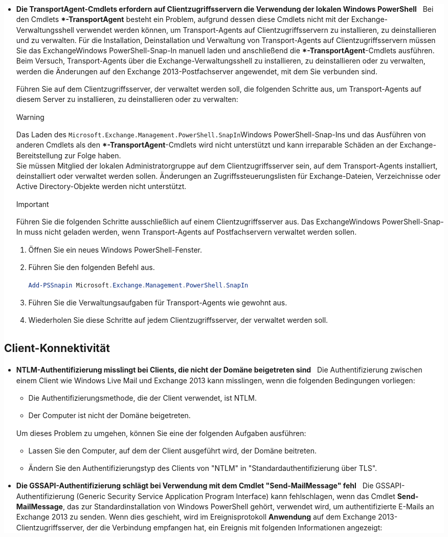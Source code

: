   - **Die TransportAgent-Cmdlets erfordern auf Clientzugriffsservern die Verwendung der lokalen Windows PowerShell**   Bei den Cmdlets **\*-TransportAgent** besteht ein Problem, aufgrund dessen diese Cmdlets nicht mit der Exchange-Verwaltungsshell verwendet werden können, um Transport-Agents auf Clientzugriffsservern zu installieren, zu deinstallieren und zu verwalten. Für die Installation, Deinstallation und Verwaltung von Transport-Agents auf Clientzugriffsservern müssen Sie das ExchangeWindows PowerShell-Snap-In manuell laden und anschließend die **\*-TransportAgent**-Cmdlets ausführen. Beim Versuch, Transport-Agents über die Exchange-Verwaltungsshell zu installieren, zu deinstallieren oder zu verwalten, werden die Änderungen auf den Exchange 2013-Postfachserver angewendet, mit dem Sie verbunden sind.
    
    Führen Sie auf dem Clientzugriffsserver, der verwaltet werden soll, die folgenden Schritte aus, um Transport-Agents auf diesem Server zu installieren, zu deinstallieren oder zu verwalten:
    

    > [!WARNING]  
    > Das Laden des <CODE>Microsoft.Exchange.Management.PowerShell.SnapIn</CODE>Windows PowerShell-Snap-Ins und das Ausführen von anderen Cmdlets als den <STRONG>*-TransportAgent</STRONG>-Cmdlets wird nicht unterstützt und kann irreparable Schäden an der Exchange-Bereitstellung zur Folge haben.<BR>Sie müssen Mitglied der lokalen Administratorgruppe auf dem Clientzugriffsserver sein, auf dem Transport-Agents installiert, deinstalliert oder verwaltet werden sollen. Änderungen an Zugriffssteuerungslisten für Exchange-Dateien, Verzeichnisse oder Active Directory-Objekte werden nicht unterstützt.

    > [!IMPORTANT]  
    > Führen Sie die folgenden Schritte ausschließlich auf einem Clientzugriffsserver aus. Das ExchangeWindows PowerShell-Snap-In muss nicht geladen werden, wenn Transport-Agents auf Postfachservern verwaltet werden sollen.

    
    1.  Öffnen Sie ein neues Windows PowerShell-Fenster.
    
    2.  Führen Sie den folgenden Befehl aus.
        
        ```powershell
        Add-PSSnapin Microsoft.Exchange.Management.PowerShell.SnapIn
        ```
    
    3.  Führen Sie die Verwaltungsaufgaben für Transport-Agents wie gewohnt aus.
    
    4.  Wiederholen Sie diese Schritte auf jedem Clientzugriffsserver, der verwaltet werden soll.

## Client-Konnektivität

  - **NTLM-Authentifizierung misslingt bei Clients, die nicht der Domäne beigetreten sind**   Die Authentifizierung zwischen einem Client wie Windows Live Mail und Exchange 2013 kann misslingen, wenn die folgenden Bedingungen vorliegen:
    
      - Die Authentifizierungsmethode, die der Client verwendet, ist NTLM.
    
      - Der Computer ist nicht der Domäne beigetreten.
    
    Um dieses Problem zu umgehen, können Sie eine der folgenden Aufgaben ausführen:
    
      - Lassen Sie den Computer, auf dem der Client ausgeführt wird, der Domäne beitreten.
    
      - Ändern Sie den Authentifizierungstyp des Clients von "NTLM" in "Standardauthentifizierung über TLS".

  - **Die GSSAPI-Authentifizierung schlägt bei Verwendung mit dem Cmdlet "Send-MailMessage" fehl**   Die GSSAPI-Authentifizierung (Generic Security Service Application Program Interface) kann fehlschlagen, wenn das Cmdlet **Send-MailMessage**, das zur Standardinstallation von Windows PowerShell gehört, verwendet wird, um authentifizierte E-Mails an Exchange 2013 zu senden. Wenn dies geschieht, wird im Ereignisprotokoll **Anwendung** auf dem Exchange 2013-Clientzugriffsserver, der die Verbindung empfangen hat, ein Ereignis mit folgenden Informationen angezeigt:
    